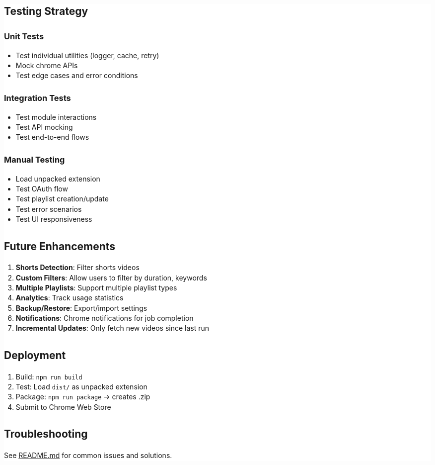 ## Testing Strategy

### Unit Tests
- Test individual utilities (logger, cache, retry)
- Mock chrome APIs
- Test edge cases and error conditions

### Integration Tests
- Test module interactions
- Test API mocking
- Test end-to-end flows

### Manual Testing
- Load unpacked extension
- Test OAuth flow
- Test playlist creation/update
- Test error scenarios
- Test UI responsiveness

## Future Enhancements

1. **Shorts Detection**: Filter shorts videos
2. **Custom Filters**: Allow users to filter by duration, keywords
3. **Multiple Playlists**: Support multiple playlist types
4. **Analytics**: Track usage statistics
5. **Backup/Restore**: Export/import settings
6. **Notifications**: Chrome notifications for job completion
7. **Incremental Updates**: Only fetch new videos since last run

## Deployment

1. Build: `npm run build`
2. Test: Load `dist/` as unpacked extension
3. Package: `npm run package` → creates .zip
4. Submit to Chrome Web Store

## Troubleshooting

See [README.md](README.md#troubleshooting) for common issues and solutions.
